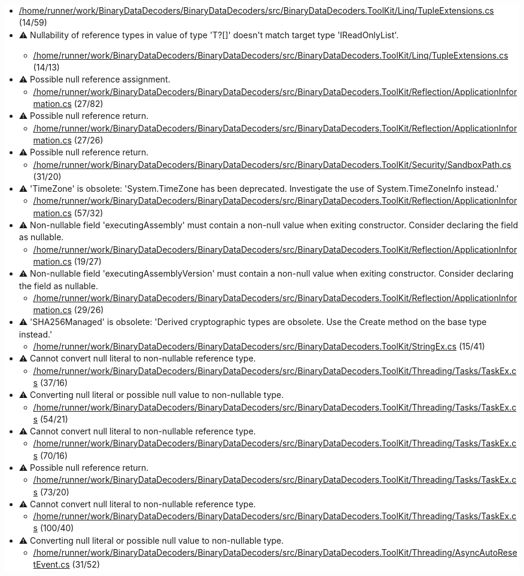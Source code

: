   * [/home/runner/work/BinaryDataDecoders/BinaryDataDecoders/src/BinaryDataDecoders.ToolKit/Linq/TupleExtensions.cs](../src/BinaryDataDecoders.ToolKit//home/runner/work/BinaryDataDecoders/BinaryDataDecoders/src/BinaryDataDecoders.ToolKit/Linq/TupleExtensions.cs#14) (14/59)
* ⚠  Nullability of reference types in value of type 'T?[]' doesn't match target type 'IReadOnlyList<T>'.
  * [/home/runner/work/BinaryDataDecoders/BinaryDataDecoders/src/BinaryDataDecoders.ToolKit/Linq/TupleExtensions.cs](../src/BinaryDataDecoders.ToolKit//home/runner/work/BinaryDataDecoders/BinaryDataDecoders/src/BinaryDataDecoders.ToolKit/Linq/TupleExtensions.cs#14) (14/13)
* ⚠  Possible null reference assignment.
  * [/home/runner/work/BinaryDataDecoders/BinaryDataDecoders/src/BinaryDataDecoders.ToolKit/Reflection/ApplicationInformation.cs](../src/BinaryDataDecoders.ToolKit//home/runner/work/BinaryDataDecoders/BinaryDataDecoders/src/BinaryDataDecoders.ToolKit/Reflection/ApplicationInformation.cs#27) (27/82)
* ⚠  Possible null reference return.
  * [/home/runner/work/BinaryDataDecoders/BinaryDataDecoders/src/BinaryDataDecoders.ToolKit/Reflection/ApplicationInformation.cs](../src/BinaryDataDecoders.ToolKit//home/runner/work/BinaryDataDecoders/BinaryDataDecoders/src/BinaryDataDecoders.ToolKit/Reflection/ApplicationInformation.cs#27) (27/26)
* ⚠  Possible null reference return.
  * [/home/runner/work/BinaryDataDecoders/BinaryDataDecoders/src/BinaryDataDecoders.ToolKit/Security/SandboxPath.cs](../src/BinaryDataDecoders.ToolKit//home/runner/work/BinaryDataDecoders/BinaryDataDecoders/src/BinaryDataDecoders.ToolKit/Security/SandboxPath.cs#31) (31/20)
* ⚠  'TimeZone' is obsolete: 'System.TimeZone has been deprecated. Investigate the use of System.TimeZoneInfo instead.'
  * [/home/runner/work/BinaryDataDecoders/BinaryDataDecoders/src/BinaryDataDecoders.ToolKit/Reflection/ApplicationInformation.cs](../src/BinaryDataDecoders.ToolKit//home/runner/work/BinaryDataDecoders/BinaryDataDecoders/src/BinaryDataDecoders.ToolKit/Reflection/ApplicationInformation.cs#57) (57/32)
* ⚠  Non-nullable field 'executingAssembly' must contain a non-null value when exiting constructor. Consider declaring the field as nullable.
  * [/home/runner/work/BinaryDataDecoders/BinaryDataDecoders/src/BinaryDataDecoders.ToolKit/Reflection/ApplicationInformation.cs](../src/BinaryDataDecoders.ToolKit//home/runner/work/BinaryDataDecoders/BinaryDataDecoders/src/BinaryDataDecoders.ToolKit/Reflection/ApplicationInformation.cs#19) (19/27)
* ⚠  Non-nullable field 'executingAssemblyVersion' must contain a non-null value when exiting constructor. Consider declaring the field as nullable.
  * [/home/runner/work/BinaryDataDecoders/BinaryDataDecoders/src/BinaryDataDecoders.ToolKit/Reflection/ApplicationInformation.cs](../src/BinaryDataDecoders.ToolKit//home/runner/work/BinaryDataDecoders/BinaryDataDecoders/src/BinaryDataDecoders.ToolKit/Reflection/ApplicationInformation.cs#29) (29/26)
* ⚠  'SHA256Managed' is obsolete: 'Derived cryptographic types are obsolete. Use the Create method on the base type instead.'
  * [/home/runner/work/BinaryDataDecoders/BinaryDataDecoders/src/BinaryDataDecoders.ToolKit/StringEx.cs](../src/BinaryDataDecoders.ToolKit//home/runner/work/BinaryDataDecoders/BinaryDataDecoders/src/BinaryDataDecoders.ToolKit/StringEx.cs#15) (15/41)
* ⚠  Cannot convert null literal to non-nullable reference type.
  * [/home/runner/work/BinaryDataDecoders/BinaryDataDecoders/src/BinaryDataDecoders.ToolKit/Threading/Tasks/TaskEx.cs](../src/BinaryDataDecoders.ToolKit//home/runner/work/BinaryDataDecoders/BinaryDataDecoders/src/BinaryDataDecoders.ToolKit/Threading/Tasks/TaskEx.cs#37) (37/16)
* ⚠  Converting null literal or possible null value to non-nullable type.
  * [/home/runner/work/BinaryDataDecoders/BinaryDataDecoders/src/BinaryDataDecoders.ToolKit/Threading/Tasks/TaskEx.cs](../src/BinaryDataDecoders.ToolKit//home/runner/work/BinaryDataDecoders/BinaryDataDecoders/src/BinaryDataDecoders.ToolKit/Threading/Tasks/TaskEx.cs#54) (54/21)
* ⚠  Cannot convert null literal to non-nullable reference type.
  * [/home/runner/work/BinaryDataDecoders/BinaryDataDecoders/src/BinaryDataDecoders.ToolKit/Threading/Tasks/TaskEx.cs](../src/BinaryDataDecoders.ToolKit//home/runner/work/BinaryDataDecoders/BinaryDataDecoders/src/BinaryDataDecoders.ToolKit/Threading/Tasks/TaskEx.cs#70) (70/16)
* ⚠  Possible null reference return.
  * [/home/runner/work/BinaryDataDecoders/BinaryDataDecoders/src/BinaryDataDecoders.ToolKit/Threading/Tasks/TaskEx.cs](../src/BinaryDataDecoders.ToolKit//home/runner/work/BinaryDataDecoders/BinaryDataDecoders/src/BinaryDataDecoders.ToolKit/Threading/Tasks/TaskEx.cs#73) (73/20)
* ⚠  Cannot convert null literal to non-nullable reference type.
  * [/home/runner/work/BinaryDataDecoders/BinaryDataDecoders/src/BinaryDataDecoders.ToolKit/Threading/Tasks/TaskEx.cs](../src/BinaryDataDecoders.ToolKit//home/runner/work/BinaryDataDecoders/BinaryDataDecoders/src/BinaryDataDecoders.ToolKit/Threading/Tasks/TaskEx.cs#100) (100/40)
* ⚠  Converting null literal or possible null value to non-nullable type.
  * [/home/runner/work/BinaryDataDecoders/BinaryDataDecoders/src/BinaryDataDecoders.ToolKit/Threading/AsyncAutoResetEvent.cs](../src/BinaryDataDecoders.ToolKit//home/runner/work/BinaryDataDecoders/BinaryDataDecoders/src/BinaryDataDecoders.ToolKit/Threading/AsyncAutoResetEvent.cs#31) (31/52)